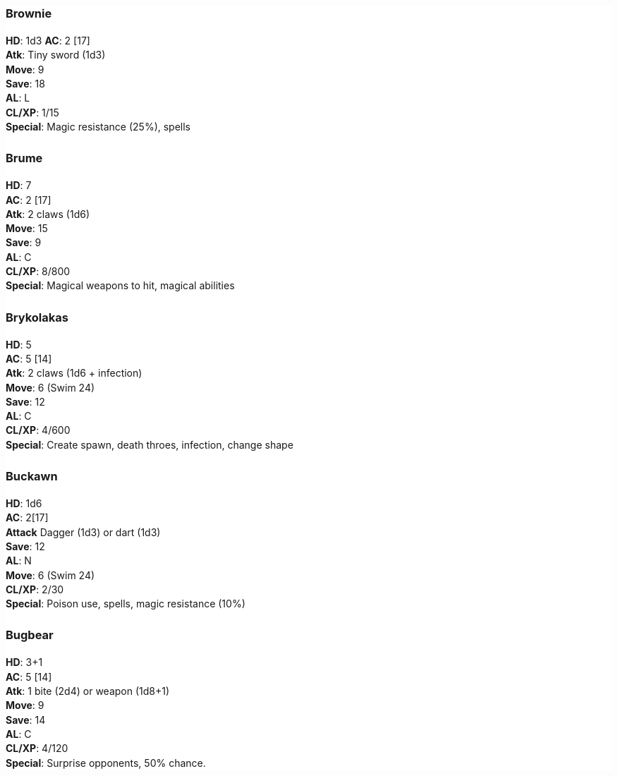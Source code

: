 ### Brownie

**HD**: 1d3 **AC**: 2 \[17\]  
**Atk**: Tiny sword (1d3)  
**Move**: 9  
**Save**: 18  
**AL**: L  
**CL/XP**: 1/15  
**Special**: Magic resistance (25%), spells

### Brume
**HD**: 7  
**AC**: 2 \[17\]  
**Atk**: 2 claws (1d6)  
**Move**: 15  
**Save**: 9  
**AL**: C  
**CL/XP**: 8/800  
**Special**: Magical weapons to hit, magical abilities

### Brykolakas

**HD**: 5  
**AC**: 5 \[14\]  
**Atk**: 2 claws (1d6 + infection)  
**Move**: 6 (Swim 24)  
**Save**: 12  
**AL**: C  
**CL/XP**: 4/600  
**Special**: Create spawn, death throes, infection, change shape

### Buckawn

**HD**: 1d6  
**AC**: 2\[17\]  
**Attack** Dagger (1d3) or dart (1d3)  
**Save**: 12  
**AL**: N  
**Move**: 6 (Swim 24)  
**CL/XP**: 2/30  
**Special**: Poison use, spells, magic resistance (10%)

### Bugbear

**HD**: 3+1  
**AC**: 5 \[14\]  
**Atk**: 1 bite (2d4) or weapon (1d8+1)  
**Move**: 9  
**Save**: 14  
**AL**: C  
**CL/XP**: 4/120  
**Special**: Surprise opponents, 50% chance.
